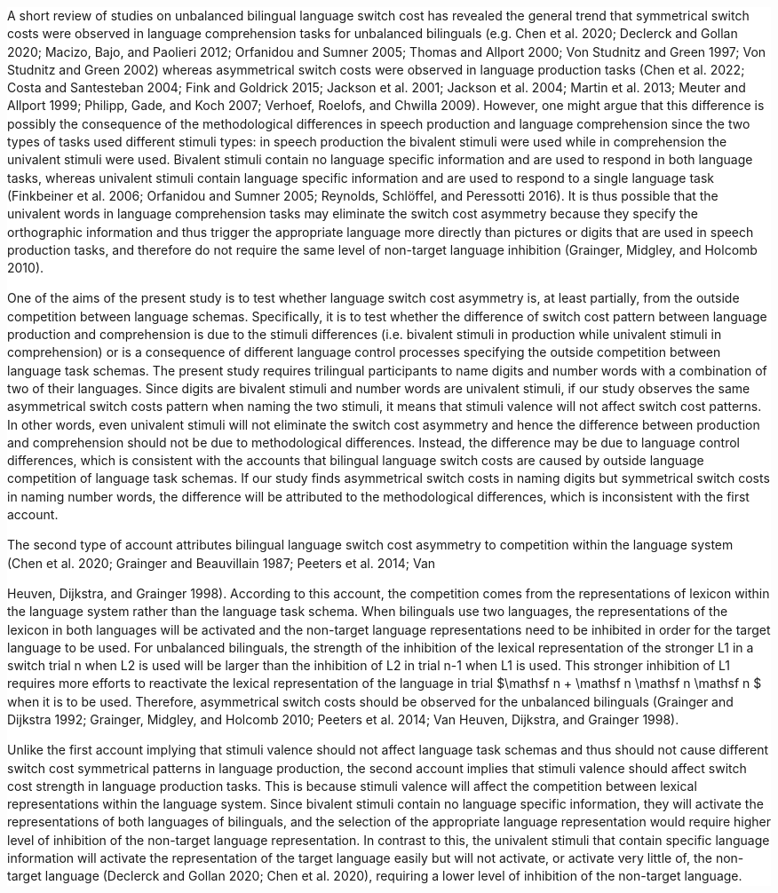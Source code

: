 A short review of studies on unbalanced bilingual language switch cost has revealed the general trend that symmetrical switch costs were observed in language comprehension tasks for unbalanced bilinguals (e.g. Chen et al. 2020; Declerck and Gollan 2020; Macizo, Bajo, and Paolieri 2012; Orfanidou and Sumner 2005; Thomas and Allport 2000; Von Studnitz and Green 1997; Von Studnitz and Green 2002) whereas asymmetrical switch costs were observed in language production tasks (Chen et al. 2022; Costa and Santesteban 2004; Fink and Goldrick 2015; Jackson et al. 2001; Jackson et al. 2004; Martin et al. 2013; Meuter and Allport 1999; Philipp, Gade, and Koch 2007; Verhoef, Roelofs, and Chwilla 2009). However, one might argue that this difference is possibly the consequence of the methodological differences in speech production and language comprehension since the two types of tasks used different stimuli types: in speech production the bivalent stimuli were used while in comprehension the univalent stimuli were used. Bivalent stimuli contain no language specific information and are used to respond in both language tasks, whereas univalent stimuli contain language specific information and are used to respond to a single language task (Finkbeiner et al. 2006; Orfanidou and Sumner 2005; Reynolds, Schlöffel, and Peressotti 2016). It is thus possible that the univalent words in language comprehension tasks may eliminate the switch cost asymmetry because they specify the orthographic information and thus trigger the appropriate language more directly than pictures or digits that are used in speech production tasks, and therefore do not require the same level of non-target language inhibition (Grainger, Midgley, and Holcomb 2010).

One of the aims of the present study is to test whether language switch cost asymmetry is, at least partially, from the outside competition between language schemas. Specifically, it is to test whether the difference of switch cost pattern between language production and comprehension is due to the stimuli differences (i.e. bivalent stimuli in production while univalent stimuli in comprehension) or is a consequence of different language control processes specifying the outside competition between language task schemas. The present study requires trilingual participants to name digits and number words with a combination of two of their languages. Since digits are bivalent stimuli and number words are univalent stimuli, if our study observes the same asymmetrical switch costs pattern when naming the two stimuli, it means that stimuli valence will not affect switch cost patterns. In other words, even univalent stimuli will not eliminate the switch cost asymmetry and hence the difference between production and comprehension should not be due to methodological differences. Instead, the difference may be due to language control differences, which is consistent with the accounts that bilingual language switch costs are caused by outside language competition of language task schemas. If our study finds asymmetrical switch costs in naming digits but symmetrical switch costs in naming number words, the difference will be attributed to the methodological differences, which is inconsistent with the first account.

The second type of account attributes bilingual language switch cost asymmetry to competition within the language system (Chen et al. 2020; Grainger and Beauvillain 1987; Peeters et al. 2014; Van

Heuven, Dijkstra, and Grainger 1998). According to this account, the competition comes from the representations of lexicon within the language system rather than the language task schema. When bilinguals use two languages, the representations of the lexicon in both languages will be activated and the non-target language representations need to be inhibited in order for the target language to be used. For unbalanced bilinguals, the strength of the inhibition of the lexical representation of the stronger L1 in a switch trial n when L2 is used will be larger than the inhibition of L2 in trial n-1 when L1 is used. This stronger inhibition of L1 requires more efforts to reactivate the lexical representation of the language in trial $\mathsf n + \mathsf n \mathsf n \mathsf n $ when it is to be used. Therefore, asymmetrical switch costs should be observed for the unbalanced bilinguals (Grainger and Dijkstra 1992; Grainger, Midgley, and Holcomb 2010; Peeters et al. 2014; Van Heuven, Dijkstra, and Grainger 1998).

Unlike the first account implying that stimuli valence should not affect language task schemas and thus should not cause different switch cost symmetrical patterns in language production, the second account implies that stimuli valence should affect switch cost strength in language production tasks. This is because stimuli valence will affect the competition between lexical representations within the language system. Since bivalent stimuli contain no language specific information, they will activate the representations of both languages of bilinguals, and the selection of the appropriate language representation would require higher level of inhibition of the non-target language representation. In contrast to this, the univalent stimuli that contain specific language information will activate the representation of the target language easily but will not activate, or activate very little of, the non-target language (Declerck and Gollan 2020; Chen et al. 2020), requiring a lower level of inhibition of the non-target language.
